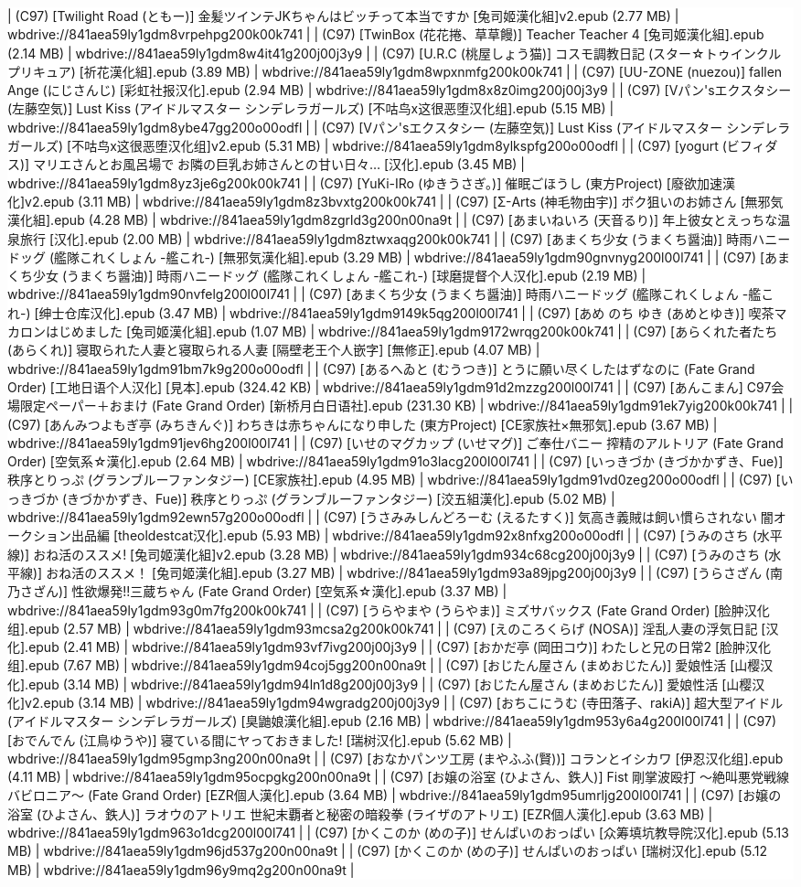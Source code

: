 | (C97) [Twilight Road (ともー)] 金髪ツインテJKちゃんはビッチって本当ですか [兔司姬漢化組]v2.epub (2.77 MB) | wbdrive://841aea59ly1gdm8vrpehpg200k00k741 |
| (C97) [TwinBox (花花捲、草草饅)] Teacher Teacher 4 [兔司姬漢化組].epub (2.14 MB) | wbdrive://841aea59ly1gdm8w4it41g200j00j3y9 |
| (C97) [U.R.C (桃屋しょう猫)] コスモ調教日記 (スター☆トゥインクルプリキュア) [祈花漢化組].epub (3.89 MB) | wbdrive://841aea59ly1gdm8wpxnmfg200k00k741 |
| (C97) [UU-ZONE (nuezou)] fallen Ange (にじさんじ) [彩虹社报汉化].epub (2.94 MB) | wbdrive://841aea59ly1gdm8x8z0img200j00j3y9 |
| (C97) [Vパン'sエクスタシー (左藤空気)] Lust Kiss (アイドルマスター シンデレラガールズ) [不咕鸟x这很恶堕汉化组].epub (5.15 MB) | wbdrive://841aea59ly1gdm8ybe47gg200o00odfl |
| (C97) [Vパン'sエクスタシー (左藤空気)] Lust Kiss (アイドルマスター シンデレラガールズ) [不咕鸟x这很恶堕汉化组]v2.epub (5.31 MB) | wbdrive://841aea59ly1gdm8ylkspfg200o00odfl |
| (C97) [yogurt (ビフィダス)] マリエさんとお風呂場で お隣の巨乳お姉さんとの甘い日々… [汉化].epub (3.45 MB) | wbdrive://841aea59ly1gdm8yz3je6g200k00k741 |
| (C97) [YuKi-IRo (ゆきうさぎ。)] 催眠ごほうし (東方Project) [廢欲加速漢化]v2.epub (3.11 MB) | wbdrive://841aea59ly1gdm8z3bvxtg200k00k741 |
| (C97) [Σ-Arts (神毛物由宇)] ボク狙いのお姉さん [無邪気漢化組].epub (4.28 MB) | wbdrive://841aea59ly1gdm8zgrld3g200n00na9t |
| (C97) [あまいねいろ (天音るり)] 年上彼女とえっちな温泉旅行 [汉化].epub (2.00 MB) | wbdrive://841aea59ly1gdm8ztwxaqg200k00k741 |
| (C97) [あまくち少女 (うまくち醤油)] 時雨ハニードッグ (艦隊これくしょん -艦これ-) [無邪気漢化組].epub (3.29 MB) | wbdrive://841aea59ly1gdm90gnvnyg200l00l741 |
| (C97) [あまくち少女 (うまくち醤油)] 時雨ハニードッグ (艦隊これくしょん -艦これ-) [球磨提督个人汉化].epub (2.19 MB) | wbdrive://841aea59ly1gdm90nvfelg200l00l741 |
| (C97) [あまくち少女 (うまくち醤油)] 時雨ハニードッグ (艦隊これくしょん -艦これ-) [绅士仓库汉化].epub (3.47 MB) | wbdrive://841aea59ly1gdm9149k5qg200l00l741 |
| (C97) [あめ のち ゆき (あめとゆき)] 喫茶マカロンはじめました [兔司姬漢化組].epub (1.07 MB) | wbdrive://841aea59ly1gdm9172wrqg200k00k741 |
| (C97) [あらくれた者たち (あらくれ)] 寝取られた人妻と寝取られる人妻 [隔壁老王个人嵌字] [無修正].epub (4.07 MB) | wbdrive://841aea59ly1gdm91bm7k9g200o00odfl |
| (C97) [あるへゐと (むうつき)] とうに願い尽くしたはずなのに (Fate Grand Order) [工地日语个人汉化] [見本].epub (324.42 KB) | wbdrive://841aea59ly1gdm91d2mzzg200l00l741 |
| (C97) [あんこまん] C97会場限定ペーパー＋おまけ (Fate Grand Order) [新桥月白日语社].epub (231.30 KB) | wbdrive://841aea59ly1gdm91ek7yig200k00k741 |
| (C97) [あんみつよもぎ亭 (みちきんぐ)] わちきは赤ちゃんになり申した (東方Project) [CE家族社×無邪気].epub (3.67 MB) | wbdrive://841aea59ly1gdm91jev6hg200l00l741 |
| (C97) [いせのマグカップ (いせマグ)] ご奉仕バニー 搾精のアルトリア (Fate Grand Order) [空気系☆漢化].epub (2.64 MB) | wbdrive://841aea59ly1gdm91o3lacg200l00l741 |
| (C97) [いっきづか (きづかかずき、Fue)] 秩序とりっぷ (グランブルーファンタジー) [CE家族社].epub (4.95 MB) | wbdrive://841aea59ly1gdm91vd0zeg200o00odfl |
| (C97) [いっきづか (きづかかずき、Fue)] 秩序とりっぷ (グランブルーファンタジー) [洨五組漢化].epub (5.02 MB) | wbdrive://841aea59ly1gdm92ewn57g200o00odfl |
| (C97) [うさみみしんどろーむ (えるたすく)] 気高き義賊は飼い慣らされない 闇オークション出品編 [theoldestcat汉化].epub (5.93 MB) | wbdrive://841aea59ly1gdm92x8nfxg200o00odfl |
| (C97) [うみのさち (水平線)] おね活のススメ! [兔司姬漢化組]v2.epub (3.28 MB) | wbdrive://841aea59ly1gdm934c68cg200j00j3y9 |
| (C97) [うみのさち (水平線)] おね活のススメ！ [兔司姬漢化組].epub (3.27 MB) | wbdrive://841aea59ly1gdm93a89jpg200j00j3y9 |
| (C97) [うらさざん (南乃さざん)] 性欲爆発!!三蔵ちゃん (Fate Grand Order) [空気系☆漢化].epub (3.37 MB) | wbdrive://841aea59ly1gdm93g0m7fg200k00k741 |
| (C97) [うらやまや (うらやま)] ミズサバックス (Fate Grand Order) [脸肿汉化组].epub (2.57 MB) | wbdrive://841aea59ly1gdm93mcsa2g200k00k741 |
| (C97) [えのころくらげ (NOSA)] 淫乱人妻の浮気日記 [汉化].epub (2.41 MB) | wbdrive://841aea59ly1gdm93vf7ivg200j00j3y9 |
| (C97) [おかだ亭 (岡田コウ)] わたしと兄の日常2 [脸肿汉化组].epub (7.67 MB) | wbdrive://841aea59ly1gdm94coj5gg200n00na9t |
| (C97) [おじたん屋さん (まめおじたん)] 愛娘性活 [山樱汉化].epub (3.14 MB) | wbdrive://841aea59ly1gdm94ln1d8g200j00j3y9 |
| (C97) [おじたん屋さん (まめおじたん)] 愛娘性活 [山樱汉化]v2.epub (3.14 MB) | wbdrive://841aea59ly1gdm94wgradg200j00j3y9 |
| (C97) [おちこにうむ (寺田落子、rakiA)] 超大型アイドル (アイドルマスター シンデレラガールズ) [臭鼬娘漢化組].epub (2.16 MB) | wbdrive://841aea59ly1gdm953y6a4g200l00l741 |
| (C97) [おでんでん (江鳥ゆうや)] 寝ている間にヤっておきました! [瑞树汉化].epub (5.62 MB) | wbdrive://841aea59ly1gdm95gmp3ng200n00na9t |
| (C97) [おなかパンツ工房 (まやふふ(賢))] コランとイシカワ [伊忍汉化组].epub (4.11 MB) | wbdrive://841aea59ly1gdm95ocpgkg200n00na9t |
| (C97) [お嬢の浴室 (ひよさん、鉄人)] Fist 剛掌波殴打 ～絶叫悪党戦線バビロニア～ (Fate Grand Order) [EZR個人漢化].epub (3.64 MB) | wbdrive://841aea59ly1gdm95umrljg200l00l741 |
| (C97) [お嬢の浴室 (ひよさん、鉄人)] ラオウのアトリエ 世紀末覇者と秘密の暗殺拳 (ライザのアトリエ) [EZR個人漢化].epub (3.63 MB) | wbdrive://841aea59ly1gdm963o1dcg200l00l741 |
| (C97) [かくこのか (めの子)] せんぱいのおっぱい [众筹填坑教导院汉化].epub (5.13 MB) | wbdrive://841aea59ly1gdm96jd537g200n00na9t |
| (C97) [かくこのか (めの子)] せんぱいのおっぱい [瑞树汉化].epub (5.12 MB) | wbdrive://841aea59ly1gdm96y9mq2g200n00na9t |